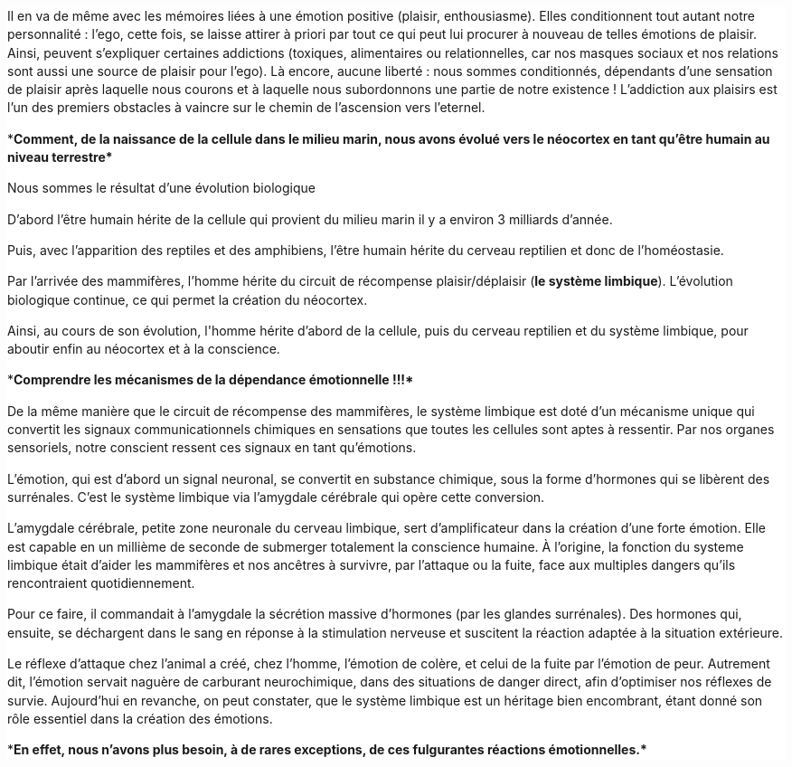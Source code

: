 Il en va de même avec les mémoires liées à une émotion positive (plaisir, enthousiasme). Elles conditionnent tout autant notre personnalité : l’ego, cette fois, se laisse attirer à priori par tout ce qui peut lui procurer à nouveau de telles émotions de plaisir. Ainsi, peuvent s’expliquer certaines addictions (toxiques, alimentaires ou relationnelles, car nos masques sociaux et nos relations sont aussi une source de plaisir pour l’ego). Là encore, aucune liberté : nous sommes conditionnés, dépendants d’une sensation de plaisir après laquelle nous courons et à laquelle nous subordonnons une partie de notre existence ! L’addiction aux plaisirs est l’un des premiers obstacles à vaincre sur le chemin de l’ascension vers l’eternel.

 

***Comment, de la naissance de la cellule dans le milieu marin, nous avons évolué vers le néocortex en tant qu’être humain au niveau terrestre\***

Nous sommes le résultat d’une évolution biologique

D’abord l’être humain hérite de la cellule qui provient du milieu marin il y a environ 3 milliards d’année.

Puis, avec l’apparition des reptiles et des amphibiens, l’être humain hérite du cerveau reptilien et donc de l’homéostasie.

Par l’arrivée des mammifères, l’homme hérite du circuit de récompense plaisir/déplaisir (**le système limbique**). L’évolution biologique continue, ce qui permet la création du néocortex. 

Ainsi, au cours de son évolution, l'homme hérite d’abord de la cellule, puis du cerveau reptilien et du système limbique, pour aboutir enfin au néocortex et à la conscience.

 

***Comprendre les mécanismes de la dépendance émotionnelle !!!\***

De la même manière que le circuit de récompense des mammifères, le système limbique est doté d’un mécanisme unique qui convertit les signaux communicationnels chimiques en sensations que toutes les cellules sont aptes à ressentir. Par nos organes sensoriels, notre conscient ressent ces signaux en tant qu’émotions. 

L’émotion, qui est d’abord un signal neuronal, se convertit en substance chimique, sous la forme d’hormones qui se libèrent des surrénales. C’est le système limbique via l’amygdale cérébrale qui opère cette conversion. 

L’amygdale cérébrale, petite zone neuronale du cerveau limbique, sert d’amplificateur dans la création d’une forte émotion. Elle est capable en un millième de seconde de submerger totalement la conscience humaine. À l’origine, la fonction du systeme limbique était d’aider les mammifères et nos ancêtres à survivre, par l’attaque ou la fuite, face aux multiples dangers qu’ils rencontraient quotidiennement.

Pour ce faire, il commandait à l’amygdale la sécrétion massive d’hormones (par les glandes surrénales). Des hormones qui, ensuite, se déchargent dans le sang en réponse à la stimulation nerveuse et suscitent la réaction adaptée à la situation extérieure. 

Le réflexe d’attaque chez l’animal a créé, chez l’homme, l’émotion de colère, et celui de la fuite par l’émotion de peur. Autrement dit, l’émotion servait naguère de carburant neurochimique, dans des situations de danger direct, afin d’optimiser nos réflexes de survie.  Aujourd’hui en revanche, on peut constater, que le système limbique est un héritage bien encombrant, étant donné son rôle essentiel dans la création des émotions. 

 

***En effet, nous n’avons plus besoin, à de rares exceptions, de ces fulgurantes réactions émotionnelles.\*** 
